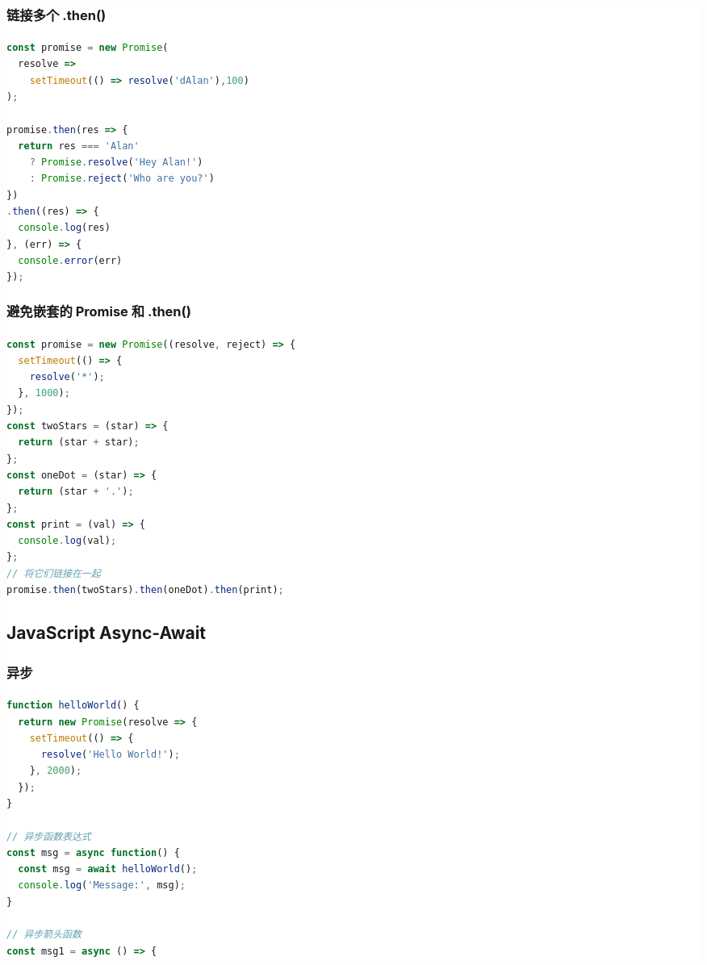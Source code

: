 ### 链接多个 .then()

```javascript
const promise = new Promise(
  resolve => 
    setTimeout(() => resolve('dAlan'),100)
);

promise.then(res => {
  return res === 'Alan' 
    ? Promise.resolve('Hey Alan!')
    : Promise.reject('Who are you?')
})
.then((res) => {
  console.log(res)
}, (err) => {
  console.error(err)
});
```

### 避免嵌套的 Promise 和 .then()


```javascript
const promise = new Promise((resolve, reject) => {  
  setTimeout(() => {
    resolve('*');
  }, 1000);
});
const twoStars = (star) => {  
  return (star + star);
};
const oneDot = (star) => {  
  return (star + '.');
};
const print = (val) => {
  console.log(val);
};
// 将它们链接在一起
promise.then(twoStars).then(oneDot).then(print);
```

JavaScript Async-Await
----


### 异步


```javascript
function helloWorld() {
  return new Promise(resolve => {
    setTimeout(() => {
      resolve('Hello World!');
    }, 2000);
  });
}

// 异步函数表达式
const msg = async function() {
  const msg = await helloWorld();
  console.log('Message:', msg);
}

// 异步箭头函数
const msg1 = async () => {
```